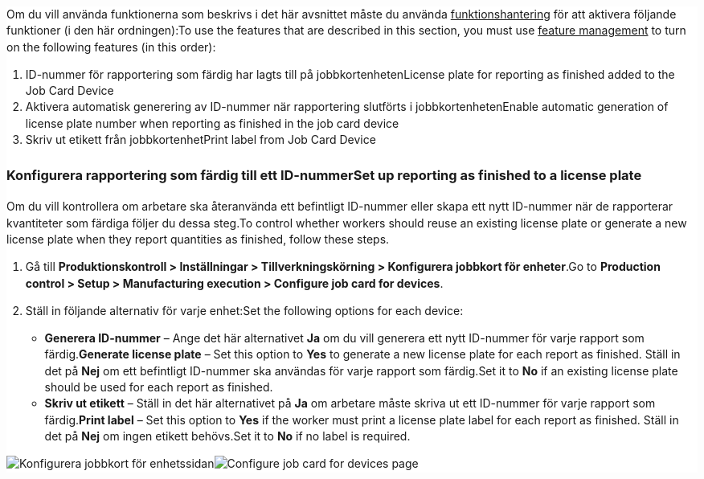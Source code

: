 <span data-ttu-id="bb41b-235">Om du vill använda funktionerna som beskrivs i det här avsnittet måste du använda [funktionshantering](../../fin-ops-core/fin-ops/get-started/feature-management/feature-management-overview.md) för att aktivera följande funktioner (i den här ordningen):</span><span class="sxs-lookup"><span data-stu-id="bb41b-235">To use the features that are described in this section, you must use [feature management](../../fin-ops-core/fin-ops/get-started/feature-management/feature-management-overview.md) to turn on the following features (in this order):</span></span>

1. <span data-ttu-id="bb41b-236">ID-nummer för rapportering som färdig har lagts till på jobbkortenheten</span><span class="sxs-lookup"><span data-stu-id="bb41b-236">License plate for reporting as finished added to the Job Card Device</span></span>
1. <span data-ttu-id="bb41b-237">Aktivera automatisk generering av ID-nummer när rapportering slutförts i jobbkortenheten</span><span class="sxs-lookup"><span data-stu-id="bb41b-237">Enable automatic generation of license plate number when reporting as finished in the job card device</span></span>
1. <span data-ttu-id="bb41b-238">Skriv ut etikett från jobbkortenhet</span><span class="sxs-lookup"><span data-stu-id="bb41b-238">Print label from Job Card Device</span></span>

### <a name="set-up-reporting-as-finished-to-a-license-plate"></a><span data-ttu-id="bb41b-239">Konfigurera rapportering som färdig till ett ID-nummer</span><span class="sxs-lookup"><span data-stu-id="bb41b-239">Set up reporting as finished to a license plate</span></span>

<span data-ttu-id="bb41b-240">Om du vill kontrollera om arbetare ska återanvända ett befintligt ID-nummer eller skapa ett nytt ID-nummer när de rapporterar kvantiteter som färdiga följer du dessa steg.</span><span class="sxs-lookup"><span data-stu-id="bb41b-240">To control whether workers should reuse an existing license plate or generate a new license plate when they report quantities as finished, follow these steps.</span></span>

1. <span data-ttu-id="bb41b-241">Gå till **Produktionskontroll \> Inställningar \> Tillverkningskörning \> Konfigurera jobbkort för enheter**.</span><span class="sxs-lookup"><span data-stu-id="bb41b-241">Go to **Production control \> Setup \> Manufacturing execution \> Configure job card for devices**.</span></span>
2. <span data-ttu-id="bb41b-242">Ställ in följande alternativ för varje enhet:</span><span class="sxs-lookup"><span data-stu-id="bb41b-242">Set the following options for each device:</span></span>

    - <span data-ttu-id="bb41b-243">**Generera ID-nummer** – Ange det här alternativet **Ja** om du vill generera ett nytt ID-nummer för varje rapport som färdig.</span><span class="sxs-lookup"><span data-stu-id="bb41b-243">**Generate license plate** – Set this option to **Yes** to generate a new license plate for each report as finished.</span></span> <span data-ttu-id="bb41b-244">Ställ in det på **Nej** om ett befintligt ID-nummer ska användas för varje rapport som färdig.</span><span class="sxs-lookup"><span data-stu-id="bb41b-244">Set it to **No** if an existing license plate should be used for each report as finished.</span></span>
    - <span data-ttu-id="bb41b-245">**Skriv ut etikett** – Ställ in det här alternativet på **Ja** om arbetare måste skriva ut ett ID-nummer för varje rapport som färdig.</span><span class="sxs-lookup"><span data-stu-id="bb41b-245">**Print label** – Set this option to **Yes** if the worker must print a license plate label for each report as finished.</span></span> <span data-ttu-id="bb41b-246">Ställ in det på **Nej** om ingen etikett behövs.</span><span class="sxs-lookup"><span data-stu-id="bb41b-246">Set it to **No** if no label is required.</span></span> 

<span data-ttu-id="bb41b-247">![Konfigurera jobbkort för enhetssidan](media/config-job-card-raf.png "Konfigurera jobbkort för enhetssidan")</span><span class="sxs-lookup"><span data-stu-id="bb41b-247">![Configure job card for devices page](media/config-job-card-raf.png "Configure job card for devices page")</span></span>
